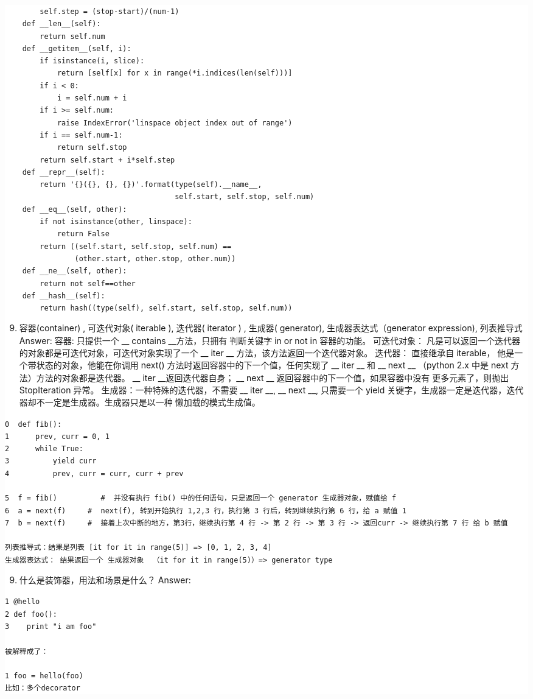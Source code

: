 ````
        self.step = (stop-start)/(num-1)
    def __len__(self):
        return self.num
    def __getitem__(self, i):
        if isinstance(i, slice):
            return [self[x] for x in range(*i.indices(len(self)))]
        if i < 0:
            i = self.num + i
        if i >= self.num:
            raise IndexError('linspace object index out of range')
        if i == self.num-1:
            return self.stop
        return self.start + i*self.step
    def __repr__(self):
        return '{}({}, {}, {})'.format(type(self).__name__,
                                       self.start, self.stop, self.num)
    def __eq__(self, other):
        if not isinstance(other, linspace):
            return False
        return ((self.start, self.stop, self.num) ==
                (other.start, other.stop, other.num))
    def __ne__(self, other):
        return not self==other
    def __hash__(self):
        return hash((type(self), self.start, self.stop, self.num))  
````

9. 容器(container) , 可迭代对象( iterable ), 迭代器( iterator ) , 生成器( generator), 生成器表达式（generator expression), 列表推导式
Answer: 
容器: 只提供一个 __ contains __方法，只拥有 判断关键字 in or not in 容器的功能。
可迭代对象： 凡是可以返回一个迭代器的对象都是可迭代对象，可迭代对象实现了一个 __ iter __ 方法，该方法返回一个迭代器对象。
迭代器： 直接继承自 iterable， 他是一个带状态的对象，他能在你调用 next() 方法时返回容器中的下一个值，任何实现了 __ iter __ 和
 __ next __ （python 2.x 中是 next 方法）方法的对象都是迭代器。 
 __ iter __返回迭代器自身； __ next __ 返回容器中的下一个值，如果容器中没有
更多元素了，则抛出 StopIteration 异常。
生成器：一种特殊的迭代器，不需要 __ iter __, __ next __, 只需要一个 yield 关键字，生成器一定是迭代器，迭代器却不一定是生成器。生成器只是以一种
懒加载的模式生成值。
````
0  def fib():
1      prev, curr = 0, 1
2      while True:
3          yield curr
4          prev, curr = curr, curr + prev

5  f = fib()          #  并没有执行 fib() 中的任何语句，只是返回一个 generator 生成器对象，赋值给 f
6  a = next(f)     #  next(f), 转到开始执行 1,2,3 行，执行第 3 行后，转到继续执行第 6 行，给 a 赋值 1
7  b = next(f)     #  接着上次中断的地方，第3行，继续执行第 4 行 -> 第 2 行 -> 第 3 行 -> 返回curr -> 继续执行第 7 行 给 b 赋值

列表推导式：结果是列表 [it for it in range(5)] => [0, 1, 2, 3, 4]
生成器表达式： 结果返回一个 生成器对象  （it for it in range(5)）=> generator type
````
9. 什么是装饰器，用法和场景是什么？
Answer: 
````
1 @hello
2 def foo():
3    print "i am foo"

被解释成了：

1 foo = hello(foo)
比如：多个decorator

````